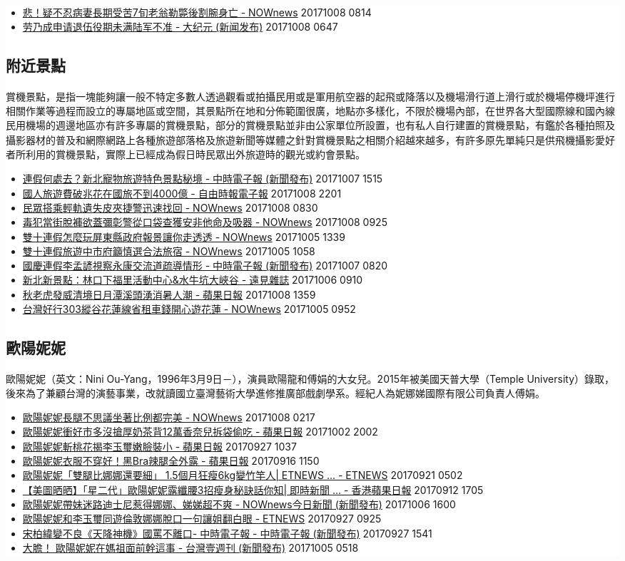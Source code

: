 - [悲！疑不忍病妻長期受苦7旬老翁勒斃後割腕身亡 - NOWnews](https://www.nownews.com/news/20171008/2621462 "悲！疑不忍病妻長期受苦7旬老翁勒斃後割腕身亡 - NOWnews") 20171008 0814
- [劳乃成申请退伍役期未满陆军不准 - 大纪元 (新闻发布)](http://www.epochtimes.com/gb/17/10/8/n9711821.htm "劳乃成申请退伍役期未满陆军不准 - 大纪元 (新闻发布)") 20171008 0647

## 附近景點

賞機景點，是指一塊能夠讓一般不特定多數人透過觀看或拍攝民用或是軍用航空器的起飛或降落以及機場滑行道上滑行或於機場停機坪進行相關作業等過程而設立的專屬地區或空間，其景點所在地和分佈範圍很廣，地點亦多樣化，不限於機場內部，在世界各大型國際線和國內線民用機場的週邊地區亦有許多專屬的賞機景點，部分的賞機景點並非由公家單位所設置，也有私人自行建置的賞機景點，有鑑於各種拍照及攝影器材的普及和網際網路上各種旅遊部落格及旅遊新聞等媒體之針對賞機景點之相關介紹越來越多，有許多原先單純只是供飛機攝影愛好者所利用的賞機景點，實際上已經成為假日時民眾出外旅遊時的觀光或約會景點。
- [連假何處去？新北寵物旅遊特色景點秘境 - 中時電子報 (新聞發布)](http://www.chinatimes.com/realtimenews/20171007004074-260415 "連假何處去？新北寵物旅遊特色景點秘境 - 中時電子報 (新聞發布)") 20171007 1515
- [國人旅遊費破兆花在國旅不到4000億 - 自由時報電子報](http://news.ltn.com.tw/news/focus/paper/1142052 "國人旅遊費破兆花在國旅不到4000億 - 自由時報電子報") 20171008 2201
- [民眾搭乘輕軌遺失皮夾捷警迅速找回 - NOWnews](https://www.nownews.com/news/20171008/2621388 "民眾搭乘輕軌遺失皮夾捷警迅速找回 - NOWnews") 20171008 0830
- [毒犯當街脫褲欲蓋彌彰警從口袋查獲安非他命及吸器 - NOWnews](https://www.nownews.com/news/20171008/2621371 "毒犯當街脫褲欲蓋彌彰警從口袋查獲安非他命及吸器 - NOWnews") 20171008 0925
- [雙十連假怎麼玩屏東縣政府報景讓你走透透 - NOWnews](https://www.nownews.com/news/20171005/2620186 "雙十連假怎麼玩屏東縣政府報景讓你走透透 - NOWnews") 20171005 1339
- [雙十連假旅遊中市府籲慎選合法旅宿 - NOWnews](https://www.nownews.com/news/20171005/2619899 "雙十連假旅遊中市府籲慎選合法旅宿 - NOWnews") 20171005 1058
- [國慶連假李孟諺視察永康交流道疏導情形 - 中時電子報 (新聞發布)](http://www.chinatimes.com/realtimenews/20171007002942-260405 "國慶連假李孟諺視察永康交流道疏導情形 - 中時電子報 (新聞發布)") 20171007 0820
- [新北新景點：林口下福里活動中心&水牛坑大峽谷 - 遠見雜誌](https://www.gvm.com.tw/article.html?id=40390 "新北新景點：林口下福里活動中心&水牛坑大峽谷 - 遠見雜誌") 20171006 0910
- [秋老虎發威清境日月潭溪頭湧消暑人潮 - 蘋果日報](http://www.appledaily.com.tw/realtimenews/article/new/20171008/1218968/ "秋老虎發威清境日月潭溪頭湧消暑人潮 - 蘋果日報") 20171008 1359
- [台灣好行303縱谷花蓮線省租車錢開心遊花蓮 - NOWnews](https://www.nownews.com/news/20171005/2619943 "台灣好行303縱谷花蓮線省租車錢開心遊花蓮 - NOWnews") 20171005 0952

## 歐陽妮妮

歐陽妮妮（英文：Nini Ou-Yang，1996年3月9日－），演員歐陽龍和傅娟的大女兒。2015年被美國天普大學（Temple University）錄取，後來為了兼顧台灣的演藝事業，改就讀國立臺灣藝術大學進修推廣部戲劇學系。經紀人為妮娜娣國際有限公司負責人傅娟。


- [歐陽妮妮長腿不思議坐著比例都完美 - NOWnews](https://www.nownews.com/news/20171008/2621378 "歐陽妮妮長腿不思議坐著比例都完美 - NOWnews") 20171008 0217
- [歐陽妮妮衝好市多沒搶厚奶茶背12萬香奈兒拆袋偷吃 - 蘋果日報](http://www.appledaily.com.tw/appledaily/article/entertainment/20171003/37800472/ "歐陽妮妮衝好市多沒搶厚奶茶背12萬香奈兒拆袋偷吃 - 蘋果日報") 20171002 2002
- [歐陽妮妮斬桃花揭李玉璽嫩臉裝小 - 蘋果日報](http://www.appledaily.com.tw/realtimenews/article/new/20170927/1212117/ "歐陽妮妮斬桃花揭李玉璽嫩臉裝小 - 蘋果日報") 20170927 1037
- [歐陽妮妮衣服不穿好！黑Bra辣腿全外露 - 蘋果日報](http://www.appledaily.com.tw/realtimenews/article/new/20170916/1205053/ "歐陽妮妮衣服不穿好！黑Bra辣腿全外露 - 蘋果日報") 20170916 1150
- [歐陽妮妮「雙腿比娜娜還要細」 1.5個月狂瘦6kg變竹竿人| ETNEWS ... - ETNEWS](https://star.ettoday.net/news/1015662?t=%E6%AD%90%E9%99%BD%E5%A6%AE%E5%A6%AE%E3%80%8C%E9%9B%99%E8%85%BF%E6%AF%94%E5%A8%9C%E5%A8%9C%E9%82%84%E8%A6%81%E7%B4%B0%E3%80%8D%E3%80%801.5%E5%80%8B%E6%9C%88%E7%8B%82%E7%98%A66kg%E8%AE%8A%E7%AB%B9%E7%AB%BF%E4%BA%BA "歐陽妮妮「雙腿比娜娜還要細」 1.5個月狂瘦6kg變竹竿人| ETNEWS ... - ETNEWS") 20170921 0502
- [【美圖晒晒】「星二代」歐陽妮妮露纖腰3招瘦身秘訣話你知| 即時新聞 ... - 香港蘋果日報](http://hk.apple.nextmedia.com/realtime/china/20170913/57201831 "【美圖晒晒】「星二代」歐陽妮妮露纖腰3招瘦身秘訣話你知| 即時新聞 ... - 香港蘋果日報") 20170912 1705
- [歐陽妮妮帶妹迷路迪士尼惹得娜娜、娣娣超不爽 - NOWnews今日新聞 (新聞發布)](https://m.nownews.com/news/2620726 "歐陽妮妮帶妹迷路迪士尼惹得娜娜、娣娣超不爽 - NOWnews今日新聞 (新聞發布)") 20171006 1600
- [歐陽妮妮和李玉璽同遊倫敦娜娜脫口一句讓姐翻白眼 - ETNEWS](https://star.ettoday.net/news/1019984?t=%E6%AD%90%E9%99%BD%E5%A6%AE%E5%A6%AE%E5%92%8C%E6%9D%8E%E7%8E%89%E7%92%BD%E5%90%8C%E9%81%8A%E5%80%AB%E6%95%A6%E3%80%80%E5%A8%9C%E5%A8%9C%E8%84%AB%E5%8F%A3%E4%B8%80%E5%8F%A5%E8%AE%93%E5%A7%90%E7%BF%BB%E7%99%BD%E7%9C%BC "歐陽妮妮和李玉璽同遊倫敦娜娜脫口一句讓姐翻白眼 - ETNEWS") 20170927 0925
- [宋柏緯變不良《天降神機》國罵不離口- 中時電子報 - 中時電子報 (新聞發布)](http://www.chinatimes.com/realtimenews/20170927005020-260404 "宋柏緯變不良《天降神機》國罵不離口- 中時電子報 - 中時電子報 (新聞發布)") 20170927 1541
- [大膽！ 歐陽妮妮在媽祖面前幹這事 - 台灣壹週刊 (新聞發布)](http://www.nextmag.com.tw/realtimenews/news/357882 "大膽！ 歐陽妮妮在媽祖面前幹這事 - 台灣壹週刊 (新聞發布)") 20171005 0518
